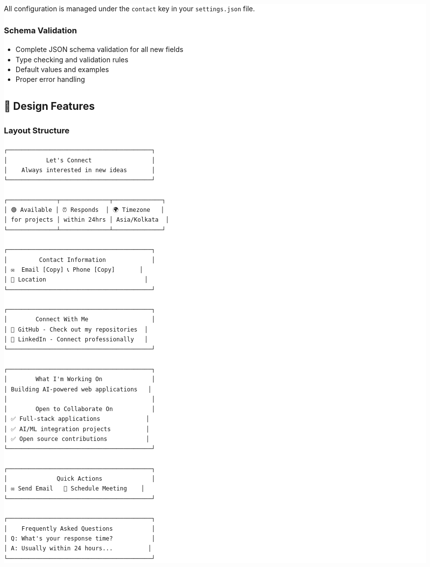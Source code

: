 All configuration is managed under the `contact` key in your `settings.json` file.

### **Schema Validation**
- Complete JSON schema validation for all new fields
- Type checking and validation rules
- Default values and examples
- Proper error handling

## 🎨 **Design Features**

### **Layout Structure**
```
┌─────────────────────────────────────────┐
│           Let's Connect                 │
│    Always interested in new ideas       │
└─────────────────────────────────────────┘

┌──────────────┬──────────────┬──────────────┐
│ 🟢 Available │ ⏰ Responds  │ 🌍 Timezone   │
│ for projects │ within 24hrs │ Asia/Kolkata  │
└──────────────┴──────────────┴──────────────┘

┌─────────────────────────────────────────┐
│         Contact Information             │
│ ✉️  Email [Copy] 📞 Phone [Copy]       │
│ 📍 Location                            │
└─────────────────────────────────────────┘

┌─────────────────────────────────────────┐
│        Connect With Me                  │
│ 🐙 GitHub - Check out my repositories  │
│ 💼 LinkedIn - Connect professionally   │
└─────────────────────────────────────────┘

┌─────────────────────────────────────────┐
│        What I'm Working On              │
│ Building AI-powered web applications   │
│                                         │
│        Open to Collaborate On           │
│ ✅ Full-stack applications             │
│ ✅ AI/ML integration projects          │
│ ✅ Open source contributions           │
└─────────────────────────────────────────┘

┌─────────────────────────────────────────┐
│              Quick Actions              │
│ ✉️ Send Email   📅 Schedule Meeting    │
└─────────────────────────────────────────┘

┌─────────────────────────────────────────┐
│    Frequently Asked Questions           │
│ Q: What's your response time?           │
│ A: Usually within 24 hours...          │
└─────────────────────────────────────────┘
```
